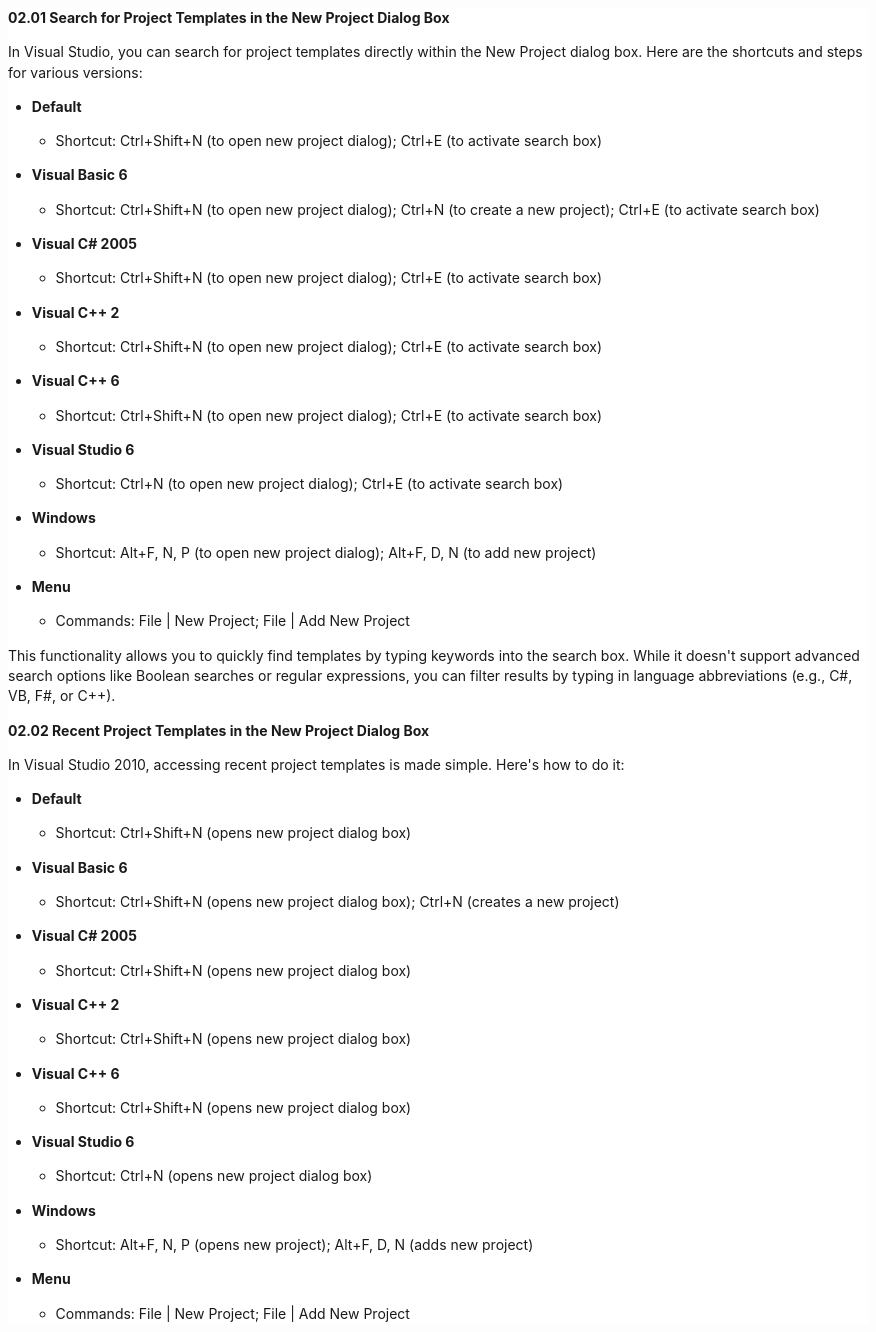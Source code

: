 **02.01 Search for Project Templates in the New Project Dialog Box**

In Visual Studio, you can search for project templates directly within the New Project dialog box. Here are the shortcuts and steps for various versions:

- **Default**
  - Shortcut: Ctrl+Shift+N (to open new project dialog); Ctrl+E (to activate search box)

- **Visual Basic 6**
  - Shortcut: Ctrl+Shift+N (to open new project dialog); Ctrl+N (to create a new project); Ctrl+E (to activate search box)

- **Visual C# 2005**
  - Shortcut: Ctrl+Shift+N (to open new project dialog); Ctrl+E (to activate search box)

- **Visual C++ 2**
  - Shortcut: Ctrl+Shift+N (to open new project dialog); Ctrl+E (to activate search box)

- **Visual C++ 6**
  - Shortcut: Ctrl+Shift+N (to open new project dialog); Ctrl+E (to activate search box)

- **Visual Studio 6**
  - Shortcut: Ctrl+N (to open new project dialog); Ctrl+E (to activate search box)

- **Windows**
  - Shortcut: Alt+F, N, P (to open new project dialog); Alt+F, D, N (to add new project)

- **Menu**
  - Commands: File | New Project; File | Add New Project

This functionality allows you to quickly find templates by typing keywords into the search box. While it doesn't support advanced search options like Boolean searches or regular expressions, you can filter results by typing in language abbreviations (e.g., C#, VB, F#, or C++).

**02.02 Recent Project Templates in the New Project Dialog Box**

In Visual Studio 2010, accessing recent project templates is made simple. Here's how to do it:

- **Default**
  - Shortcut: Ctrl+Shift+N (opens new project dialog box)

- **Visual Basic 6**
  - Shortcut: Ctrl+Shift+N (opens new project dialog box); Ctrl+N (creates a new project)

- **Visual C# 2005**
  - Shortcut: Ctrl+Shift+N (opens new project dialog box)

- **Visual C++ 2**
  - Shortcut: Ctrl+Shift+N (opens new project dialog box)

- **Visual C++ 6**
  - Shortcut: Ctrl+Shift+N (opens new project dialog box)

- **Visual Studio 6**
  - Shortcut: Ctrl+N (opens new project dialog box)

- **Windows**
  - Shortcut: Alt+F, N, P (opens new project); Alt+F, D, N (adds new project)

- **Menu**
  - Commands: File | New Project; File | Add New Project
